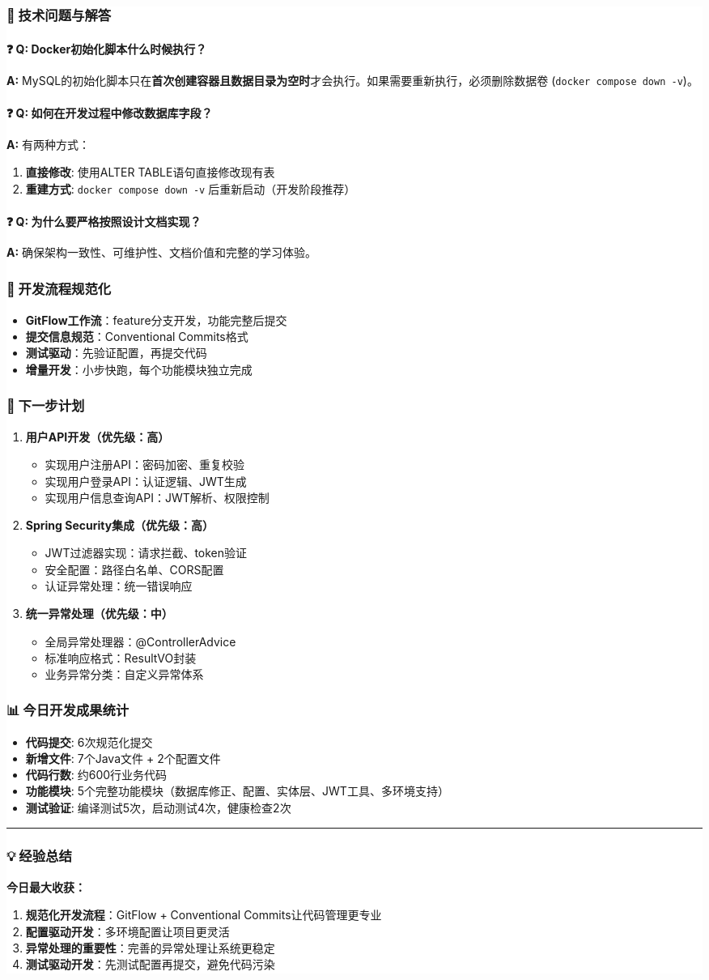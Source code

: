 ### 🤔 技术问题与解答

#### ❓ Q: Docker初始化脚本什么时候执行？
**A:** MySQL的初始化脚本只在**首次创建容器且数据目录为空时**才会执行。如果需要重新执行，必须删除数据卷 (`docker compose down -v`)。

#### ❓ Q: 如何在开发过程中修改数据库字段？
**A:** 有两种方式：
1. **直接修改**: 使用ALTER TABLE语句直接修改现有表
2. **重建方式**: `docker compose down -v` 后重新启动（开发阶段推荐）

#### ❓ Q: 为什么要严格按照设计文档实现？
**A:** 确保架构一致性、可维护性、文档价值和完整的学习体验。

### 🚀 开发流程规范化
- **GitFlow工作流**：feature分支开发，功能完整后提交
- **提交信息规范**：Conventional Commits格式
- **测试驱动**：先验证配置，再提交代码
- **增量开发**：小步快跑，每个功能模块独立完成

### 🎯 下一步计划

1. **用户API开发（优先级：高）**
   - 实现用户注册API：密码加密、重复校验
   - 实现用户登录API：认证逻辑、JWT生成
   - 实现用户信息查询API：JWT解析、权限控制

2. **Spring Security集成（优先级：高）**
   - JWT过滤器实现：请求拦截、token验证
   - 安全配置：路径白名单、CORS配置
   - 认证异常处理：统一错误响应

3. **统一异常处理（优先级：中）**
   - 全局异常处理器：@ControllerAdvice
   - 标准响应格式：ResultVO封装
   - 业务异常分类：自定义异常体系

### 📊 今日开发成果统计
- **代码提交**: 6次规范化提交
- **新增文件**: 7个Java文件 + 2个配置文件
- **代码行数**: 约600行业务代码
- **功能模块**: 5个完整功能模块（数据库修正、配置、实体层、JWT工具、多环境支持）
- **测试验证**: 编译测试5次，启动测试4次，健康检查2次

---

### 💡 经验总结

**今日最大收获：**
1. **规范化开发流程**：GitFlow + Conventional Commits让代码管理更专业
2. **配置驱动开发**：多环境配置让项目更灵活
3. **异常处理的重要性**：完善的异常处理让系统更稳定
4. **测试驱动开发**：先测试配置再提交，避免代码污染
